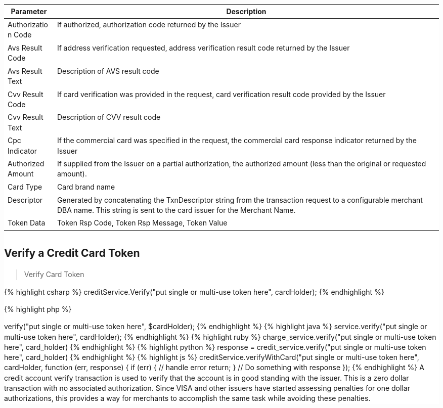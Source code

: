 Parameter | Description
--------- | -----------
Authorization Code| If authorized, authorization code returned by the Issuer
Avs Result Code | If address verification requested, address verification result code returned by the Issuer
Avs Result Text | Description of AVS result code
Cvv Result Code | If card verification was provided in the request, card verification result code provided by the Issuer
Cvv Result Text | Description of CVV result code
Cpc Indicator | If the commercial card was specified in the request, the commercial card response indicator returned by the Issuer
Authorized Amount | If supplied from the Issuer on a partial authorization, the authorized amount (less than the original or requested amount).
Card Type | Card brand name
Descriptor | Generated by concatenating the TxnDescriptor string from the transaction request to a configurable merchant DBA name. This string is sent to the card issuer for the Merchant Name.
Token Data | Token Rsp Code, Token Rsp Message, Token Value

## Verify a Credit Card Token
> Verify Card Token

{% highlight csharp %}
creditService.Verify("put single or multi-use token here", cardHolder);
{% endhighlight %}

{% highlight php %}
<?php
$chargeService->verify("put single or multi-use token here", $cardHolder);
{% endhighlight %}

{% highlight java %}
service.verify("put single or multi-use token here", cardHolder);
{% endhighlight %}

{% highlight ruby %}
charge_service.verify("put single or multi-use token here", card_holder)
{% endhighlight %}

{% highlight python %}
response = credit_service.verify("put single or multi-use token here", card_holder)
{% endhighlight %}

{% highlight js %}
creditService.verifyWithCard("put single or multi-use token here", cardHolder, function (err, response) {
  if (err) {
    // handle error
    return;
  }
  // Do something with response
});
{% endhighlight %}

A credit account verify transaction is used to verify that the account is in good standing with the issuer. This is a zero dollar transaction with no associated authorization. Since VISA and other issuers have started assessing penalties for one dollar authorizations, this provides a way for merchants to accomplish the same task while avoiding these penalties.
